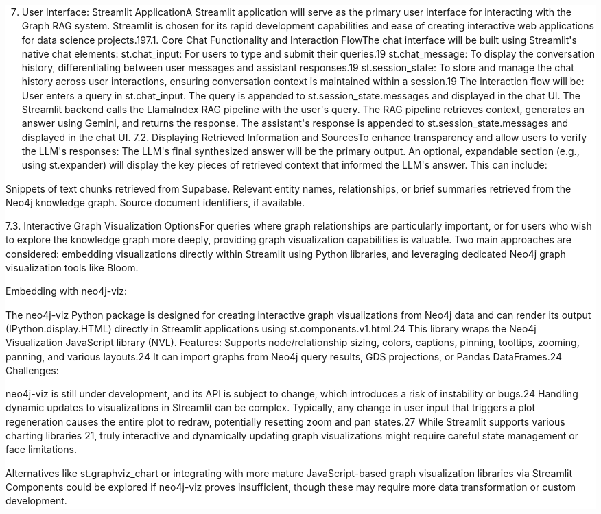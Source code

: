 7. User Interface: Streamlit ApplicationA Streamlit application will serve as
   the primary user interface for interacting with the Graph RAG system.
   Streamlit is chosen for its rapid development capabilities and ease of
   creating interactive web applications for data science projects.197.1. Core
   Chat Functionality and Interaction FlowThe chat interface will be built using
   Streamlit's native chat elements: st.chat_input: For users to type and submit
   their queries.19 st.chat_message: To display the conversation history,
   differentiating between user messages and assistant responses.19
   st.session_state: To store and manage the chat history across user
   interactions, ensuring conversation context is maintained within a session.19
   The interaction flow will be: User enters a query in st.chat_input. The query
   is appended to st.session_state.messages and displayed in the chat UI. The
   Streamlit backend calls the LlamaIndex RAG pipeline with the user's query.
   The RAG pipeline retrieves context, generates an answer using Gemini, and
   returns the response. The assistant's response is appended to
   st.session_state.messages and displayed in the chat UI. 7.2. Displaying
   Retrieved Information and SourcesTo enhance transparency and allow users to
   verify the LLM's responses: The LLM's final synthesized answer will be the
   primary output. An optional, expandable section (e.g., using st.expander)
   will display the key pieces of retrieved context that informed the LLM's
   answer. This can include:

Snippets of text chunks retrieved from Supabase. Relevant entity names,
relationships, or brief summaries retrieved from the Neo4j knowledge graph.
Source document identifiers, if available.

7.3. Interactive Graph Visualization OptionsFor queries where graph
relationships are particularly important, or for users who wish to explore the
knowledge graph more deeply, providing graph visualization capabilities is
valuable. Two main approaches are considered: embedding visualizations directly
within Streamlit using Python libraries, and leveraging dedicated Neo4j graph
visualization tools like Bloom.

Embedding with neo4j-viz:

The neo4j-viz Python package is designed for creating interactive graph
visualizations from Neo4j data and can render its output (IPython.display.HTML)
directly in Streamlit applications using st.components.v1.html.24 This library
wraps the Neo4j Visualization JavaScript library (NVL). Features: Supports
node/relationship sizing, colors, captions, pinning, tooltips, zooming, panning,
and various layouts.24 It can import graphs from Neo4j query results, GDS
projections, or Pandas DataFrames.24 Challenges:

neo4j-viz is still under development, and its API is subject to change, which
introduces a risk of instability or bugs.24 Handling dynamic updates to
visualizations in Streamlit can be complex. Typically, any change in user input
that triggers a plot regeneration causes the entire plot to redraw, potentially
resetting zoom and pan states.27 While Streamlit supports various charting
libraries 21, truly interactive and dynamically updating graph visualizations
might require careful state management or face limitations.

Alternatives like st.graphviz_chart or integrating with more mature
JavaScript-based graph visualization libraries via Streamlit Components could be
explored if neo4j-viz proves insufficient, though these may require more data
transformation or custom development.
